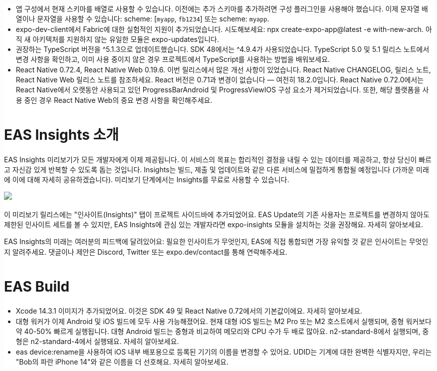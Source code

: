 <script>
     (adsbygoogle = window.adsbygoogle || []).push({});
</script>

- 앱 구성에서 현재 스키마를 배열로 사용할 수 있습니다. 이전에는 추가 스키마를 추가하려면 구성 플러그인을 사용해야 했습니다. 이제 문자열 배열이나 문자열을 사용할 수 있습니다: scheme: [`myapp`, `fb1234`] 또는 scheme: `myapp`.
- expo-dev-client에서 Fabric에 대한 실험적인 지원이 추가되었습니다. 시도해보세요: npx create-expo-app@latest -e with-new-arch. 아직 새 아키텍처를 지원하지 않는 유일한 모듈은 expo-updates입니다.
- 권장하는 TypeScript 버전을 ^5.1.3으로 업데이트했습니다. SDK 48에서는 ^4.9.4가 사용되었습니다. TypeScript 5.0 및 5.1 릴리스 노트에서 변경 사항을 확인하고, 이미 사용 중이지 않은 경우 프로젝트에서 TypeScript를 사용하는 방법을 배워보세요.
- React Native 0.72.4, React Native Web 0.19.6. 이번 릴리스에서 많은 개선 사항이 있었습니다. React Native CHANGELOG, 릴리스 노트, React Native Web 릴리스 노트를 참조하세요. React 버전은 0.71과 변경이 없습니다 — 여전히 18.2.0입니다. React Native 0.72.0에서는 React Native에서 오랫동안 사용되고 있던 ProgressBarAndroid 및 ProgressViewIOS 구성 요소가 제거되었습니다. 또한, 해당 플랫폼을 사용 중인 경우 React Native Web의 중요 변경 사항을 확인해주세요.

# EAS Insights 소개

EAS Insights 미리보기가 모든 개발자에게 이제 제공됩니다. 이 서비스의 목표는 합리적인 결정을 내릴 수 있는 데이터를 제공하고, 항상 당신이 빠르고 자신감 있게 반복할 수 있도록 돕는 것입니다. Insights는 빌드, 제출 및 업데이트와 같은 다른 서비스에 밀접하게 통합될 예정입니다 (가까운 미래에 이에 대해 자세히 공유하겠습니다). 미리보기 단계에서는 Insights를 무료로 사용할 수 있습니다.

<img src="/assets/img/ExpoSDK49_9.png" />



<ins class="adsbygoogle"
     style="display:block"
     data-ad-client="ca-pub-4877378276818686"
     data-ad-slot="1898504329"
     data-ad-format="auto"
     data-full-width-responsive="true"></ins>

<script>
     (adsbygoogle = window.adsbygoogle || []).push({});
</script>

이 미리보기 릴리스에는 "인사이트(Insights)" 탭이 프로젝트 사이드바에 추가되었어요. EAS Update의 기존 사용자는 프로젝트를 변경하지 않아도 제한된 인사이트 세트를 볼 수 있지만, EAS Insights에 관심 있는 개발자라면 expo-insights 모듈을 설치하는 것을 권장해요. 자세히 알아보세요.

EAS Insights의 미래는 여러분의 피드백에 달려있어요: 필요한 인사이트가 무엇인지, EAS에 직접 통합되면 가장 유익할 것 같은 인사이트는 무엇인지 알려주세요. 댓글이나 제안은 Discord, Twitter 또는 expo.dev/contact를 통해 연락해주세요.

# EAS Build

- Xcode 14.3.1 이미지가 추가되었어요. 이것은 SDK 49 및 React Native 0.72에서의 기본값이에요. 자세히 알아보세요.
- 대형 워커가 이제 Android 및 iOS 빌드에 모두 사용 가능해졌어요. 현재 대형 iOS 빌드는 M2 Pro 또는 M2 호스트에서 실행되며, 중형 워커보다 약 40-50% 빠르게 실행됩니다. 대형 Android 빌드는 중형과 비교하여 메모리와 CPU 수가 두 배로 많아요. n2-standard-8에서 실행되며, 중형은 n2-standard-4에서 실행돼요. 자세히 알아보세요.
- eas device:rename을 사용하여 iOS 내부 배포용으로 등록된 기기의 이름을 변경할 수 있어요. UDID는 기계에 대한 완벽한 식별자지만, 우리는 "Bob의 파란 iPhone 14"와 같은 이름을 더 선호해요. 자세히 알아보세요.



<ins class="adsbygoogle"
     style="display:block"
     data-ad-client="ca-pub-4877378276818686"
     data-ad-slot="1898504329"
     data-ad-format="auto"
     data-full-width-responsive="true"></ins>
